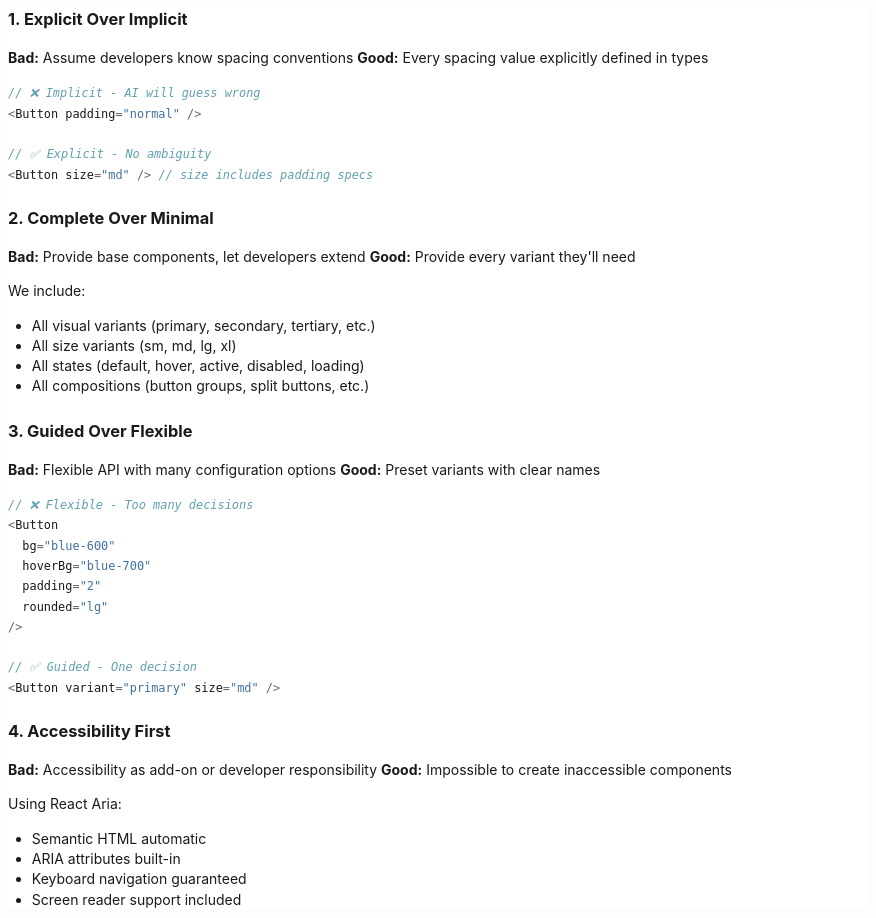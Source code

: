 ### 1. Explicit Over Implicit

**Bad:** Assume developers know spacing conventions
**Good:** Every spacing value explicitly defined in types

```typescript
// ❌ Implicit - AI will guess wrong
<Button padding="normal" />

// ✅ Explicit - No ambiguity
<Button size="md" /> // size includes padding specs
```

### 2. Complete Over Minimal

**Bad:** Provide base components, let developers extend
**Good:** Provide every variant they'll need

We include:

- All visual variants (primary, secondary, tertiary, etc.)
- All size variants (sm, md, lg, xl)
- All states (default, hover, active, disabled, loading)
- All compositions (button groups, split buttons, etc.)

### 3. Guided Over Flexible

**Bad:** Flexible API with many configuration options
**Good:** Preset variants with clear names

```typescript
// ❌ Flexible - Too many decisions
<Button
  bg="blue-600"
  hoverBg="blue-700"
  padding="2"
  rounded="lg"
/>

// ✅ Guided - One decision
<Button variant="primary" size="md" />
```

### 4. Accessibility First

**Bad:** Accessibility as add-on or developer responsibility
**Good:** Impossible to create inaccessible components

Using React Aria:

- Semantic HTML automatic
- ARIA attributes built-in
- Keyboard navigation guaranteed
- Screen reader support included
